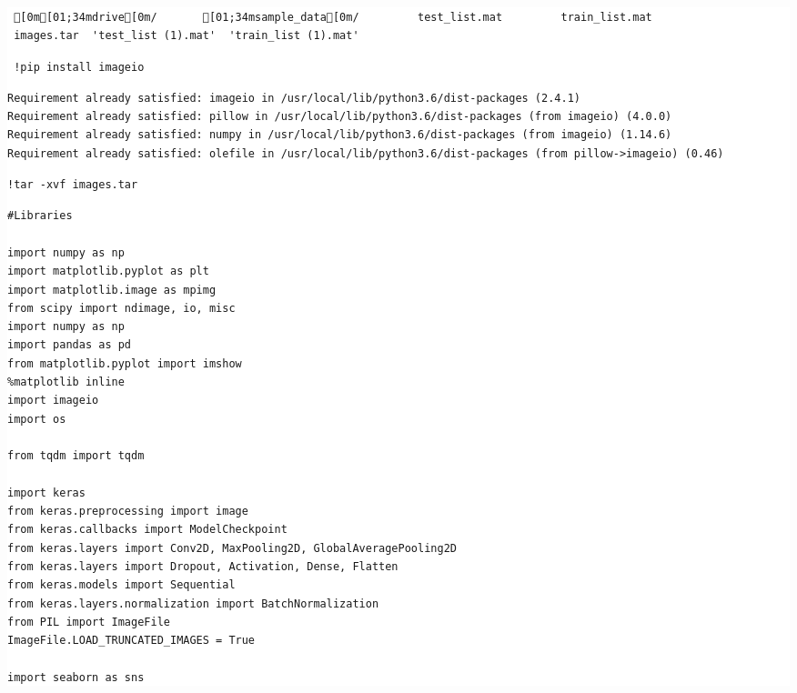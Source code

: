 
     [0m[01;34mdrive[0m/       [01;34msample_data[0m/         test_list.mat         train_list.mat
     images.tar  'test_list (1).mat'  'train_list (1).mat'




```
 !pip install imageio
```


    Requirement already satisfied: imageio in /usr/local/lib/python3.6/dist-packages (2.4.1)
    Requirement already satisfied: pillow in /usr/local/lib/python3.6/dist-packages (from imageio) (4.0.0)
    Requirement already satisfied: numpy in /usr/local/lib/python3.6/dist-packages (from imageio) (1.14.6)
    Requirement already satisfied: olefile in /usr/local/lib/python3.6/dist-packages (from pillow->imageio) (0.46)




```
!tar -xvf images.tar
```




```
#Libraries 

import numpy as np
import matplotlib.pyplot as plt
import matplotlib.image as mpimg
from scipy import ndimage, io, misc
import numpy as np
import pandas as pd
from matplotlib.pyplot import imshow
%matplotlib inline
import imageio
import os

from tqdm import tqdm

import keras 
from keras.preprocessing import image                  
from keras.callbacks import ModelCheckpoint  
from keras.layers import Conv2D, MaxPooling2D, GlobalAveragePooling2D
from keras.layers import Dropout, Activation, Dense, Flatten
from keras.models import Sequential
from keras.layers.normalization import BatchNormalization
from PIL import ImageFile                            
ImageFile.LOAD_TRUNCATED_IMAGES = True 

import seaborn as sns

```
